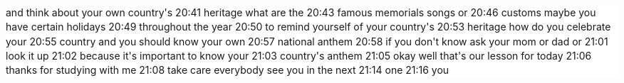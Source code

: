 and think about your own country's
20:41
heritage what are the
20:43
famous memorials songs or
20:46
customs maybe you have certain holidays
20:49
throughout the year
20:50
to remind yourself of your country's
20:53
heritage how do you celebrate your
20:55
country and you should know your own
20:57
national anthem
20:58
if you don't know ask your mom or dad or
21:01
look it up
21:02
because it's important to know your
21:03
country's anthem
21:05
okay well that's our lesson for today
21:06
thanks for studying with me
21:08
take care everybody see you in the next
21:14
one
21:16
you
